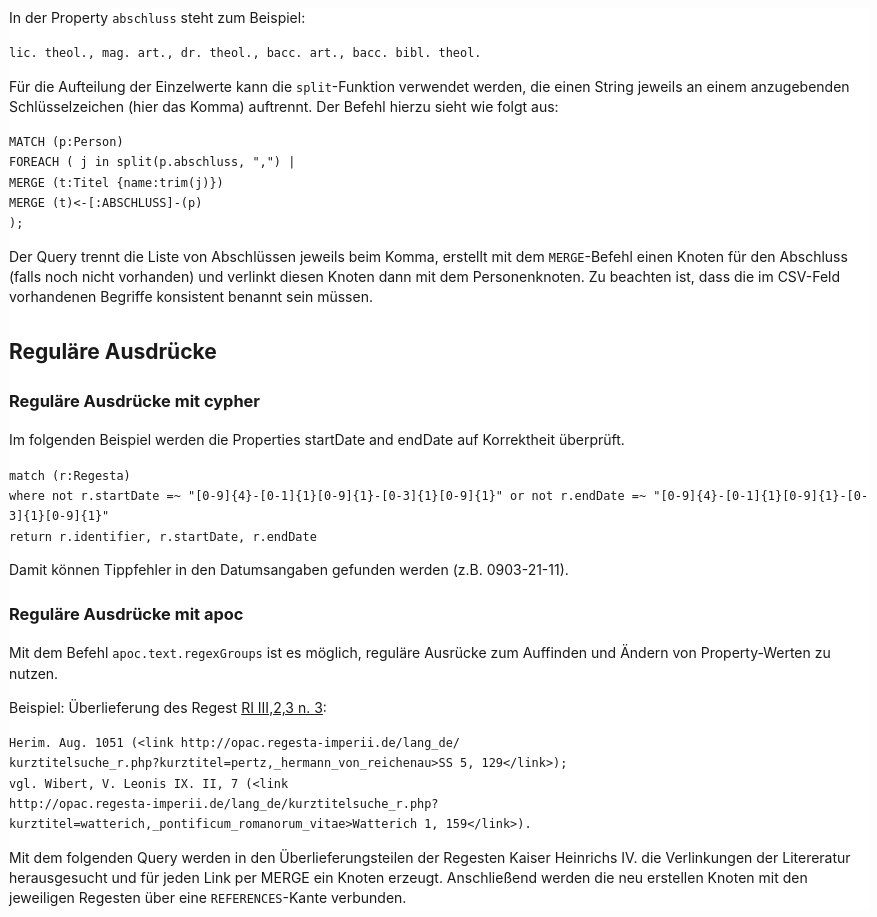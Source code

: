 In der Property `abschluss` steht zum Beispiel:

`lic. theol., mag. art., dr. theol., bacc. art., bacc. bibl. theol.`

Für die Aufteilung der Einzelwerte kann die `split`-Funktion verwendet werden, die einen String jeweils an einem anzugebenden Schlüsselzeichen (hier das Komma) auftrennt. Der Befehl hierzu sieht wie folgt aus:

~~~cypher
MATCH (p:Person)
FOREACH ( j in split(p.abschluss, ",") |
MERGE (t:Titel {name:trim(j)})
MERGE (t)<-[:ABSCHLUSS]-(p)
);
~~~

Der Query trennt die Liste von Abschlüssen jeweils beim Komma, erstellt mit dem `MERGE`-Befehl einen Knoten für den Abschluss (falls noch nicht vorhanden) und verlinkt diesen Knoten dann mit dem Personenknoten.
Zu beachten ist, dass die im CSV-Feld vorhandenen Begriffe konsistent benannt sein müssen.

## Reguläre Ausdrücke

### Reguläre Ausdrücke mit cypher

Im folgenden Beispiel werden die Properties startDate and endDate auf Korrektheit überprüft.

~~~cypher
match (r:Regesta)
where not r.startDate =~ "[0-9]{4}-[0-1]{1}[0-9]{1}-[0-3]{1}[0-9]{1}" or not r.endDate =~ "[0-9]{4}-[0-1]{1}[0-9]{1}-[0-3]{1}[0-9]{1}"
return r.identifier, r.startDate, r.endDate
~~~

Damit können Tippfehler in den Datumsangaben gefunden werden (z.B. 0903-21-11).

### Reguläre Ausdrücke mit apoc

Mit dem Befehl `apoc.text.regexGroups` ist es möglich, reguläre Ausrücke zum Auffinden und Ändern von Property-Werten zu nutzen.

Beispiel: Überlieferung des Regest [RI III,2,3 n. 3](http://www.regesta-imperii.de/id/1051-02-02_1_0_3_2_3_3_3):

~~~
Herim. Aug. 1051 (<link http://opac.regesta-imperii.de/lang_de/
kurztitelsuche_r.php?kurztitel=pertz,_hermann_von_reichenau>SS 5, 129</link>);
vgl. Wibert, V. Leonis IX. II, 7 (<link
http://opac.regesta-imperii.de/lang_de/kurztitelsuche_r.php?
kurztitel=watterich,_pontificum_romanorum_vitae>Watterich 1, 159</link>).
~~~

Mit dem folgenden Query werden in den Überlieferungsteilen der Regesten Kaiser Heinrichs IV. die Verlinkungen der Litereratur herausgesucht und für jeden Link per MERGE ein Knoten erzeugt. Anschließend werden die neu erstellen Knoten mit den jeweiligen Regesten über eine `REFERENCES`-Kante verbunden.


[^5cb9]: Vgl. https://guides.neo4j.com/apoc (zuletzt aufgerufen am 11.04.2018).
[^03a5]: Hierzu vgl. https://de.wikipedia.org/wiki/Deklarative_Programmierung zuletzt abgerufen am 12.6.2018.
[^81c5]: Zu diesem Abschnitt vgl. [https://neo4j-contrib.github.io/neo4j-apoc-procedures/#_import_xml_directly](https://neo4j-contrib.github.io/neo4j-apoc-procedures/#_import_xml_directly). Die Tabelle ist direkt übernommen und übersetzt worden. Die dort genannte Beispieldatei ist momentan nicht mehr erreichbar. Stattdessen kann folgende URL verwendet werden: https://seafile.rlp.net/f/55e80fc426fb451e9294/?dl=1
